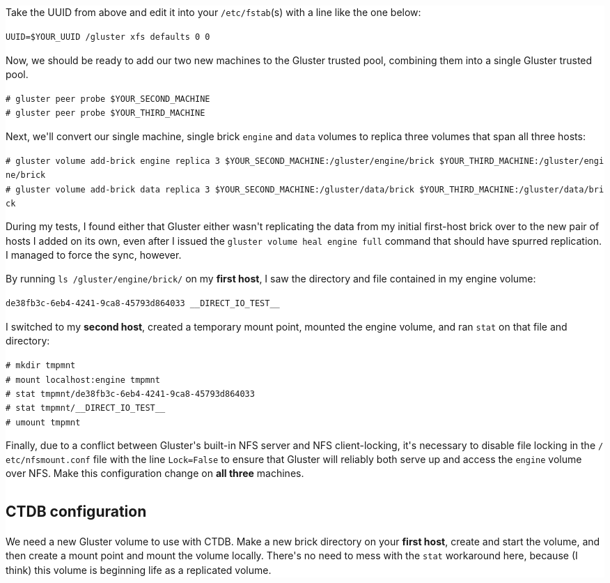 Take the UUID from above and edit it into your `/etc/fstab`(s) with a line like the one below:

````
UUID=$YOUR_UUID /gluster xfs defaults 0 0
````


Now, we should be ready to add our two new machines to the Gluster trusted pool, combining them into a single Gluster trusted pool. 

````
# gluster peer probe $YOUR_SECOND_MACHINE
# gluster peer probe $YOUR_THIRD_MACHINE
````

Next, we'll convert our single machine, single brick `engine` and `data` volumes to replica three volumes that span all three hosts:

````
# gluster volume add-brick engine replica 3 $YOUR_SECOND_MACHINE:/gluster/engine/brick $YOUR_THIRD_MACHINE:/gluster/engine/brick
# gluster volume add-brick data replica 3 $YOUR_SECOND_MACHINE:/gluster/data/brick $YOUR_THIRD_MACHINE:/gluster/data/brick
````

During my tests, I found either that Gluster either wasn't replicating the data from my initial first-host brick over to the new pair of hosts I added on its own, even after I issued the `gluster volume heal engine full` command that should have spurred replication. I managed to force the sync, however.

By running `ls /gluster/engine/brick/` on my **first host**, I saw the directory and file contained in my engine volume:

````
de38fb3c-6eb4-4241-9ca8-45793d864033 __DIRECT_IO_TEST__
````

I switched to my **second host**, created a temporary mount point, mounted the engine volume, and ran `stat` on that file and directory:

````
# mkdir tmpmnt
# mount localhost:engine tmpmnt
# stat tmpmnt/de38fb3c-6eb4-4241-9ca8-45793d864033
# stat tmpmnt/__DIRECT_IO_TEST__
# umount tmpmnt
````

Finally, due to a conflict between Gluster's built-in NFS server and NFS client-locking, it's necessary to disable file locking in the `/etc/nfsmount.conf` file with the line `Lock=False` to ensure that Gluster will reliably both serve up and access the `engine` volume over NFS. Make this configuration change on **all three** machines.


## CTDB configuration

We need a new Gluster volume to use with CTDB. Make a new brick directory on your **first host**, create and start the volume, and then create a mount point and mount the volume locally. There's no need to mess with the `stat` workaround here, because (I think) this volume is beginning life as a replicated volume.
